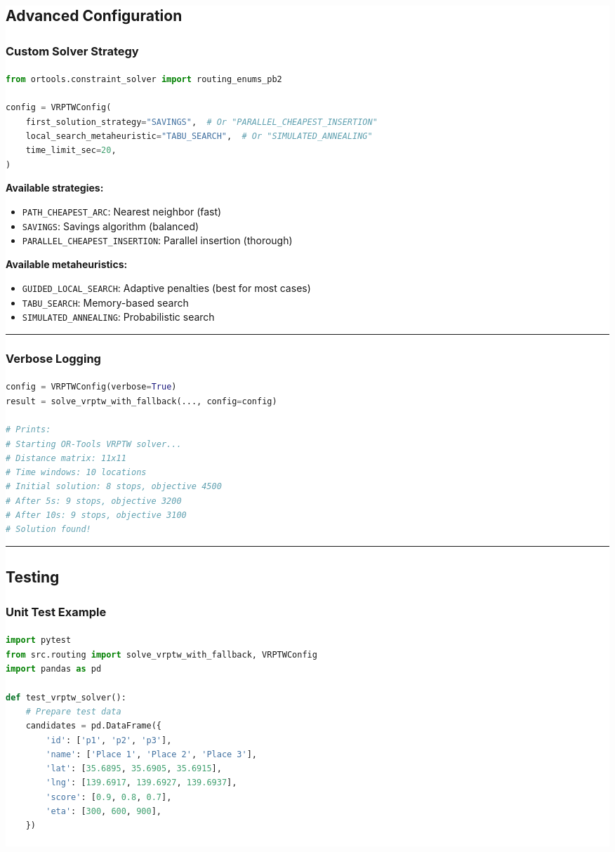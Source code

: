 
## Advanced Configuration

### Custom Solver Strategy

```python
from ortools.constraint_solver import routing_enums_pb2

config = VRPTWConfig(
    first_solution_strategy="SAVINGS",  # Or "PARALLEL_CHEAPEST_INSERTION"
    local_search_metaheuristic="TABU_SEARCH",  # Or "SIMULATED_ANNEALING"
    time_limit_sec=20,
)
```

**Available strategies:**
- `PATH_CHEAPEST_ARC`: Nearest neighbor (fast)
- `SAVINGS`: Savings algorithm (balanced)
- `PARALLEL_CHEAPEST_INSERTION`: Parallel insertion (thorough)

**Available metaheuristics:**
- `GUIDED_LOCAL_SEARCH`: Adaptive penalties (best for most cases)
- `TABU_SEARCH`: Memory-based search
- `SIMULATED_ANNEALING`: Probabilistic search

---

### Verbose Logging

```python
config = VRPTWConfig(verbose=True)
result = solve_vrptw_with_fallback(..., config=config)

# Prints:
# Starting OR-Tools VRPTW solver...
# Distance matrix: 11x11
# Time windows: 10 locations
# Initial solution: 8 stops, objective 4500
# After 5s: 9 stops, objective 3200
# After 10s: 9 stops, objective 3100
# Solution found!
```

---

## Testing

### Unit Test Example

```python
import pytest
from src.routing import solve_vrptw_with_fallback, VRPTWConfig
import pandas as pd

def test_vrptw_solver():
    # Prepare test data
    candidates = pd.DataFrame({
        'id': ['p1', 'p2', 'p3'],
        'name': ['Place 1', 'Place 2', 'Place 3'],
        'lat': [35.6895, 35.6905, 35.6915],
        'lng': [139.6917, 139.6927, 139.6937],
        'score': [0.9, 0.8, 0.7],
        'eta': [300, 600, 900],
    })
    
```